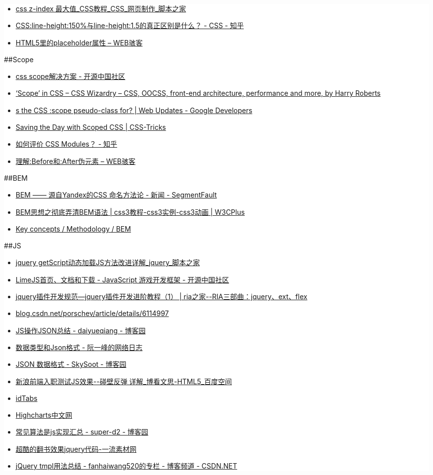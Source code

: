 - [css z-index 最大值_CSS教程_CSS_网页制作_脚本之家](http://www.jb51.net/css/16481.html)

- [CSS:line-height:150%与line-height:1.5的真正区别是什么？ - CSS - 知乎](http://www.zhihu.com/question/20394889)

- [HTML5里的placeholder属性 – WEB骇客](http://www.webhek.com/html5-placeholder)

##Scope

- [css scope解决方案 - 开源中国社区](http://www.oschina.net/question/187340_165614)

- [‘Scope’ in CSS – CSS Wizardry – CSS, OOCSS, front-end architecture, performance and more, by Harry Roberts](http://csswizardry.com/2013/05/scope-in-css/)

- [s the CSS :scope pseudo-class for? | Web Updates - Google Developers](https://developers.google.com/web/updates/2013/03/What-s-the-CSS-scope-pseudo-class-for)

- [Saving the Day with Scoped CSS | CSS-Tricks](https://css-tricks.com/saving-the-day-with-scoped-css/)

- [如何评价 CSS Modules？ - 知乎](https://www.zhihu.com/question/34834178)

- [理解:Before和:After伪元素 – WEB骇客](http://www.webhek.com/understanding-pseudo-element-before-and-after)

##BEM

- [BEM —— 源自Yandex的CSS 命名方法论 - 新闻 - SegmentFault](https://segmentfault.com/a/1190000000391762)

- [BEM思想之彻底弄清BEM语法 | css3教程-css3实例-css3动画 | W3CPlus](http://www.w3cplus.com/css/mindbemding-getting-your-head-round-bem-syntax.html)

- [Key concepts / Methodology / BEM](https://en.bem.info/methodology/key-concepts/)

##JS

- [jquery getScript动态加载JS方法改进详解_jquery_脚本之家](http://www.jb51.net/article/31973.htm)

- [LimeJS首页、文档和下载 - JavaScript 游戏开发框架 - 开源中国社区](http://www.oschina.net/p/limejs)

- [jquery插件开发规范—jquery插件开发进阶教程（1） | ria之家--RIA三部曲：jquery、ext、flex](http://www.36ria.com/2822)

- [blog.csdn.net/porschev/article/details/6114997](http://blog.csdn.net/porschev/article/details/6114997)

- [JS操作JSON总结 - daiyueqiang - 博客园](http://www.cnblogs.com/worfdream/articles/1956449.html)

- [数据类型和Json格式 - 阮一峰的网络日志](http://www.ruanyifeng.com/blog/2009/05/data_types_and_json.html)

- [JSON 数据格式 - SkySoot - 博客园](http://www.cnblogs.com/SkySoot/archive/2012/04/17/2453010.html)

- [新浪前端入职测试JS效果--碰壁反弹 详解_博看文思-HTML5_百度空间](http://hi.baidu.com/kuntakinte/item/f4978b7b774efc346e29f6cf)

- [idTabs](http://www.sunsean.com/idTabs/#t1)

- [Highcharts中文网](http://www.hcharts.cn/)

- [常见算法是js实现汇总 - super-d2 - 博客园](http://www.cnblogs.com/super-d2/archive/2011/10/16/2212865.html)

- [超酷的翻书效果jquery代码-一流素材网](http://www.16sucai.com//uploadfile/show4/jquerybook/)

- [jQuery tmpl用法总结 - fanhaiwang520的专栏 - 博客频道 - CSDN.NET](http://blog.csdn.net/fanhaiwang520/article/details/8587700)
